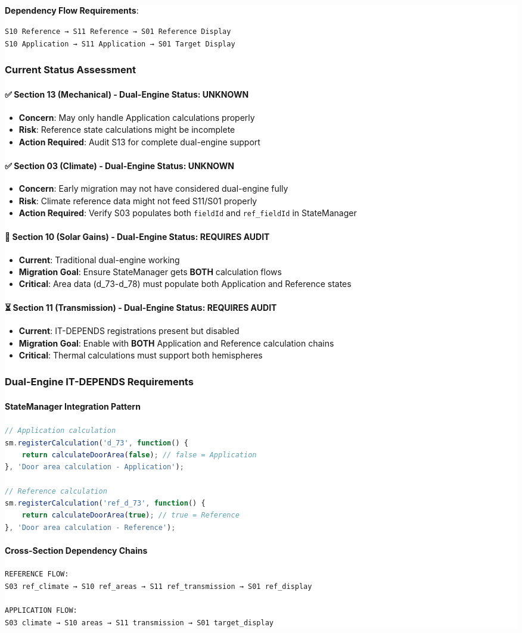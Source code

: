 **Dependency Flow Requirements**:
```
S10 Reference → S11 Reference → S01 Reference Display
S10 Application → S11 Application → S01 Target Display
```

### Current Status Assessment

#### ✅ **Section 13 (Mechanical)** - Dual-Engine Status: **UNKNOWN**
- **Concern**: May only handle Application calculations properly
- **Risk**: Reference state calculations might be incomplete
- **Action Required**: Audit S13 for complete dual-engine support

#### ✅ **Section 03 (Climate)** - Dual-Engine Status: **UNKNOWN**  
- **Concern**: Early migration may not have considered dual-engine fully
- **Risk**: Climate reference data might not feed S11/S01 properly
- **Action Required**: Verify S03 populates both `fieldId` and `ref_fieldId` in StateManager

#### 🔄 **Section 10 (Solar Gains)** - Dual-Engine Status: **REQUIRES AUDIT**
- **Current**: Traditional dual-engine working
- **Migration Goal**: Ensure StateManager gets **BOTH** calculation flows
- **Critical**: Area data (d_73-d_78) must populate both Application and Reference states

#### ⏳ **Section 11 (Transmission)** - Dual-Engine Status: **REQUIRES AUDIT**  
- **Current**: IT-DEPENDS registrations present but disabled
- **Migration Goal**: Enable with **BOTH** Application and Reference calculation chains
- **Critical**: Thermal calculations must support both hemispheres

### Dual-Engine IT-DEPENDS Requirements

#### **StateManager Integration Pattern**
```javascript
// Application calculation
sm.registerCalculation('d_73', function() {
    return calculateDoorArea(false); // false = Application
}, 'Door area calculation - Application');

// Reference calculation  
sm.registerCalculation('ref_d_73', function() {
    return calculateDoorArea(true); // true = Reference
}, 'Door area calculation - Reference');
```

#### **Cross-Section Dependency Chains**
```
REFERENCE FLOW:
S03 ref_climate → S10 ref_areas → S11 ref_transmission → S01 ref_display

APPLICATION FLOW:  
S03 climate → S10 areas → S11 transmission → S01 target_display
```
